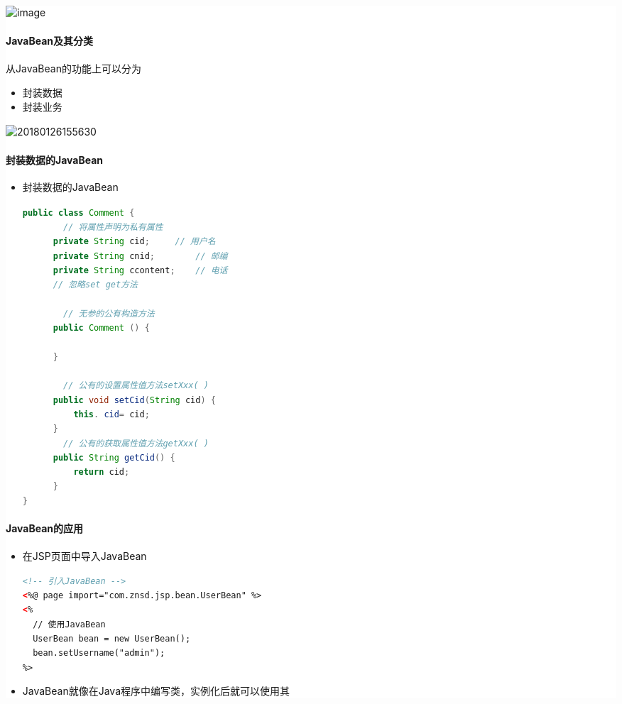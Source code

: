 ![image](http://www.znsd.com/znsd/courses/uploads/29d6fd2d1eba799177548326d302c983/image.png)

#### JavaBean及其分类

从JavaBean的功能上可以分为

- 封装数据
- 封装业务

![20180126155630](http://www.znsd.com/znsd/courses/uploads/ab57053daa72a4684b342c13d4859a7c/20180126155630.png)

#### 封装数据的JavaBean

- 封装数据的JavaBean

  ```java
  public class Comment {
    	  // 将属性声明为私有属性
        private String cid;	   	// 用户名
        private String cnid;  		// 邮编
        private String ccontent;	// 电话
        // 忽略set get方法
    
    	  // 无参的公有构造方法
        public Comment () {
          
        }
    
    	  // 公有的设置属性值方法setXxx( )
        public void setCid(String cid) {
          	this. cid= cid;
        }
    	  // 公有的获取属性值方法getXxx( )
        public String getCid() {
          	return cid;
        }
  }
  ```

#### JavaBean的应用

- 在JSP页面中导入JavaBean

  ```html
  <!-- 引入JavaBean -->
  <%@ page import="com.znsd.jsp.bean.UserBean" %>
  <%
  	// 使用JavaBean
  	UserBean bean = new UserBean();
  	bean.setUsername("admin");
  %>
  ```

- JavaBean就像在Java程序中编写类，实例化后就可以使用其
